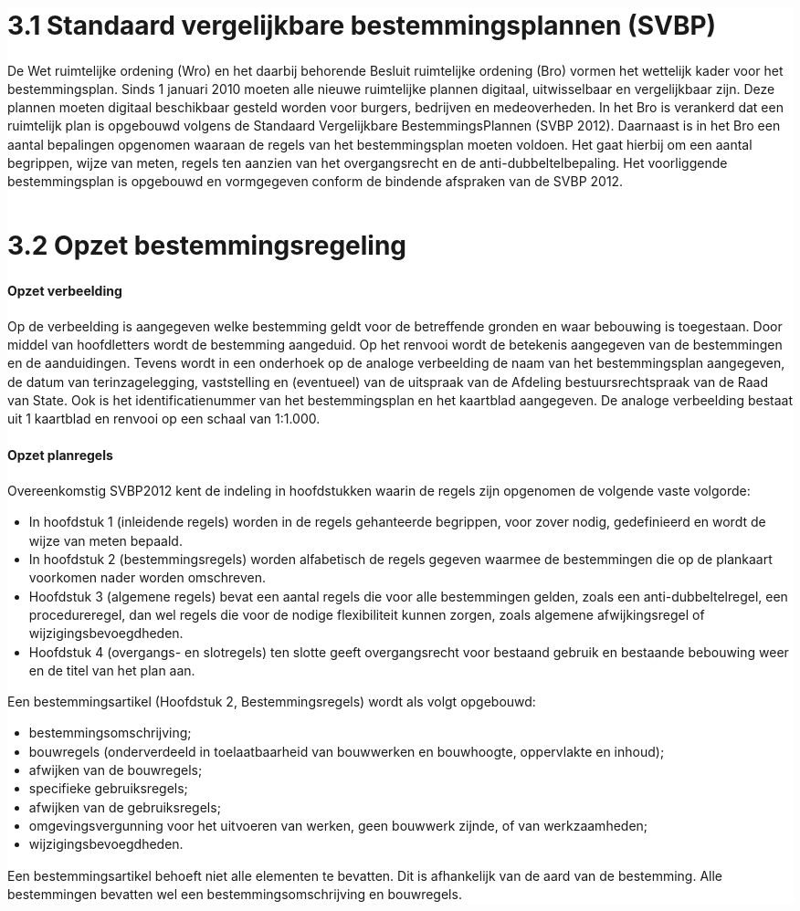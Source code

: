 # **3.1 Standaard vergelijkbare bestemmingsplannen (SVBP)**

De Wet ruimtelijke ordening (Wro) en het daarbij behorende Besluit ruimtelijke ordening (Bro) vormen het wettelijk kader voor het bestemmingsplan. Sinds 1 januari 2010 moeten alle nieuwe ruimtelijke plannen digitaal, uitwisselbaar en vergelijkbaar zijn. Deze plannen moeten digitaal beschikbaar gesteld worden voor burgers, bedrijven en medeoverheden. In het Bro is verankerd dat een ruimtelijk plan is opgebouwd volgens de Standaard Vergelijkbare BestemmingsPlannen (SVBP 2012). Daarnaast is in het Bro een aantal bepalingen opgenomen waaraan de regels van het bestemmingsplan moeten voldoen. Het gaat hierbij om een aantal begrippen, wijze van meten, regels ten aanzien van het overgangsrecht en de anti-dubbeltelbepaling. Het voorliggende bestemmingsplan is opgebouwd en vormgegeven conform de bindende afspraken van de SVBP 2012.

# **3.2 Opzet bestemmingsregeling**

#### Opzet verbeelding

Op de verbeelding is aangegeven welke bestemming geldt voor de betreffende gronden en waar bebouwing is toegestaan. Door middel van hoofdletters wordt de bestemming aangeduid. Op het renvooi wordt de betekenis aangegeven van de bestemmingen en de aanduidingen. Tevens wordt in een onderhoek op de analoge verbeelding de naam van het bestemmingsplan aangegeven, de datum van terinzagelegging, vaststelling en (eventueel) van de uitspraak van de Afdeling bestuursrechtspraak van de Raad van State. Ook is het identificatienummer van het bestemmingsplan en het kaartblad aangegeven. De analoge verbeelding bestaat uit 1 kaartblad en renvooi op een schaal van 1:1.000.

#### Opzet planregels

Overeenkomstig SVBP2012 kent de indeling in hoofdstukken waarin de regels zijn opgenomen de volgende vaste volgorde:

- In hoofdstuk 1 (inleidende regels) worden in de regels gehanteerde begrippen, voor zover nodig, gedefinieerd en wordt de wijze van meten bepaald.
- In hoofdstuk 2 (bestemmingsregels) worden alfabetisch de regels gegeven waarmee de bestemmingen die op de plankaart voorkomen nader worden omschreven.
- Hoofdstuk 3 (algemene regels) bevat een aantal regels die voor alle bestemmingen gelden, zoals een anti-dubbeltelregel, een procedureregel, dan wel regels die voor de nodige flexibiliteit kunnen zorgen, zoals algemene afwijkingsregel of wijzigingsbevoegdheden.
- Hoofdstuk 4 (overgangs- en slotregels) ten slotte geeft overgangsrecht voor bestaand gebruik en bestaande bebouwing weer en de titel van het plan aan.

Een bestemmingsartikel (Hoofdstuk 2, Bestemmingsregels) wordt als volgt opgebouwd:

- bestemmingsomschrijving;
- bouwregels (onderverdeeld in toelaatbaarheid van bouwwerken en bouwhoogte, oppervlakte en inhoud);
- afwijken van de bouwregels;
- specifieke gebruiksregels;
- afwijken van de gebruiksregels;
- omgevingsvergunning voor het uitvoeren van werken, geen bouwwerk zijnde, of van werkzaamheden;
- wijzigingsbevoegdheden.

Een bestemmingsartikel behoeft niet alle elementen te bevatten. Dit is afhankelijk van de aard van de bestemming. Alle bestemmingen bevatten wel een bestemmingsomschrijving en bouwregels.
